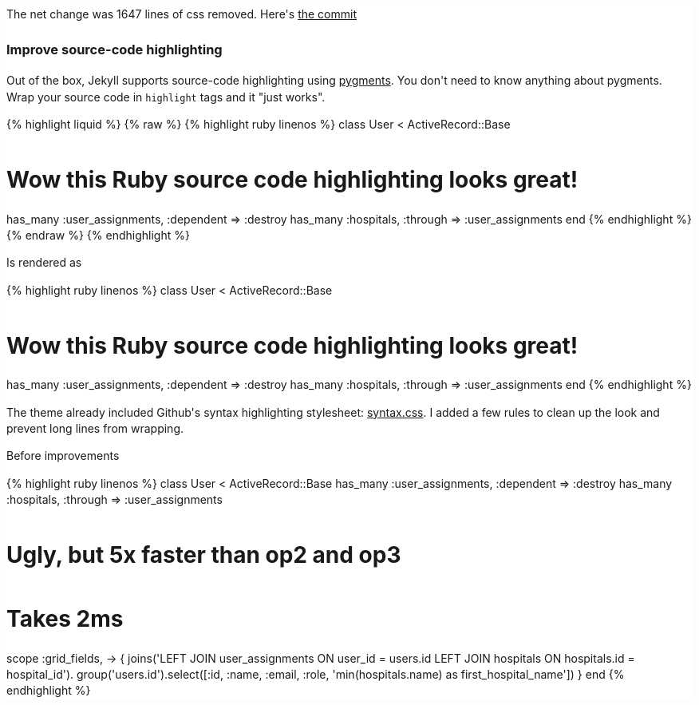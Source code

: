 
The net change was 1647 lines of css removed. Here's [the commit](https://github.com/willkoehler/my_blog/commit/460ca42a011c075d0fc2d63f86cc6940dac3d4ca#diff-1003e390ef395b0f33d4f1a90fb9e6c6R42)

### Improve source-code highlighting

Out of the box, Jekyll supports source-code highlighting using [pygments](http://pygments.org).
You don't need to know anything about pygments. Wrap your source code in `highlight` tags and
it "just works".

{% highlight liquid %}
{% raw %} 
{% highlight ruby linenos %}
class User < ActiveRecord::Base
  # Wow this Ruby source code highlighting looks great!
  has_many :user_assignments, :dependent => :destroy
  has_many :hospitals, :through => :user_assignments
end
{% endhighlight %}
{% endraw %} 
{% endhighlight %}

Is rendered as

{% highlight ruby linenos %}
class User < ActiveRecord::Base
  # Wow this Ruby source code highlighting looks great!
  has_many :user_assignments, :dependent => :destroy
  has_many :hospitals, :through => :user_assignments
end
{% endhighlight %}

The theme already included Github's syntax highlighting stylesheet:
[syntax.css](http://jekyllrb.com/docs/templates/#stylesheets-for-syntax-highlighting).
I added a few rules to clean up the look and prevent long lines from wrapping.

Before improvements

<div class='before_syntax_fixes'>
{% highlight ruby linenos %}
class User < ActiveRecord::Base
  has_many :user_assignments, :dependent => :destroy
  has_many :hospitals, :through => :user_assignments
 
  # Ugly, but 5x faster than op2 and op3
  # Takes 2ms
  scope :grid_fields, -> { joins('LEFT JOIN user_assignments ON user_id = users.id LEFT JOIN hospitals ON hospitals.id = hospital_id').
                           group('users.id').select([:id, :name, :email, :role, 'min(hospitals.name) as first_hospital_name']) }
end
{% endhighlight %}
</div>
